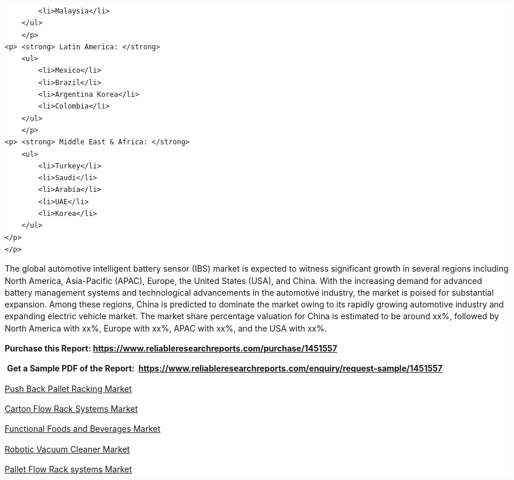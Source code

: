             <li>Malaysia</li>
        </ul>
        </p> 
    <p> <strong> Latin America: </strong>
        <ul>
            <li>Mexico</li>
            <li>Brazil</li>
            <li>Argentina Korea</li>
            <li>Colombia</li>
        </ul>
        </p> 
    <p> <strong> Middle East & Africa: </strong>
        <ul>
            <li>Turkey</li>
            <li>Saudi</li>
            <li>Arabia</li>
            <li>UAE</li>
            <li>Korea</li>
        </ul>
    </p>
    </p>
<p><p>The global automotive intelligent battery sensor (IBS) market is expected to witness significant growth in several regions including North America, Asia-Pacific (APAC), Europe, the United States (USA), and China. With the increasing demand for advanced battery management systems and technological advancements in the automotive industry, the market is poised for substantial expansion. Among these regions, China is predicted to dominate the market owing to its rapidly growing automotive industry and expanding electric vehicle market. The market share percentage valuation for China is estimated to be around xx%, followed by North America with xx%, Europe with xx%, APAC with xx%, and the USA with xx%.</p></p>
<p><strong>Purchase this Report: <a href="https://www.reliableresearchreports.com/purchase/1451557">https://www.reliableresearchreports.com/purchase/1451557</a></strong></p>
<p>&nbsp;<strong>Get a Sample PDF of the Report:&nbsp;&nbsp;<a href="https://www.reliableresearchreports.com/enquiry/request-sample/1451557">https://www.reliableresearchreports.com/enquiry/request-sample/1451557</a></strong></p>
<p><strong></strong></p>
<p><p><a href="https://www.linkedin.com/pulse/push-back-pallet-racking-market-size-growth-forecast-from-fjq3e/">Push Back Pallet Racking Market</a></p><p><a href="https://www.linkedin.com/pulse/carton-flow-rack-systems-market-size-share-global-analysis-njgfe/">Carton Flow Rack Systems Market</a></p><p><a href="https://medium.com/@laurenglover76/functional-foods-and-beverages-market-insight-market-trends-growth-forecasted-from-2023-to-2030-3270d93b30bc">Functional Foods and Beverages Market</a></p><p><a href="https://medium.com/@rfadda741254/robotic-vacuum-cleaner-market-size-reveals-the-best-marketing-channels-in-global-industry-e4c7500b1d7f">Robotic Vacuum Cleaner Market</a></p><p><a href="https://www.linkedin.com/pulse/pallet-flow-rack-systems-market-size-share-amp-trends-analysis-swpie/">Pallet Flow Rack systems Market</a></p></p>